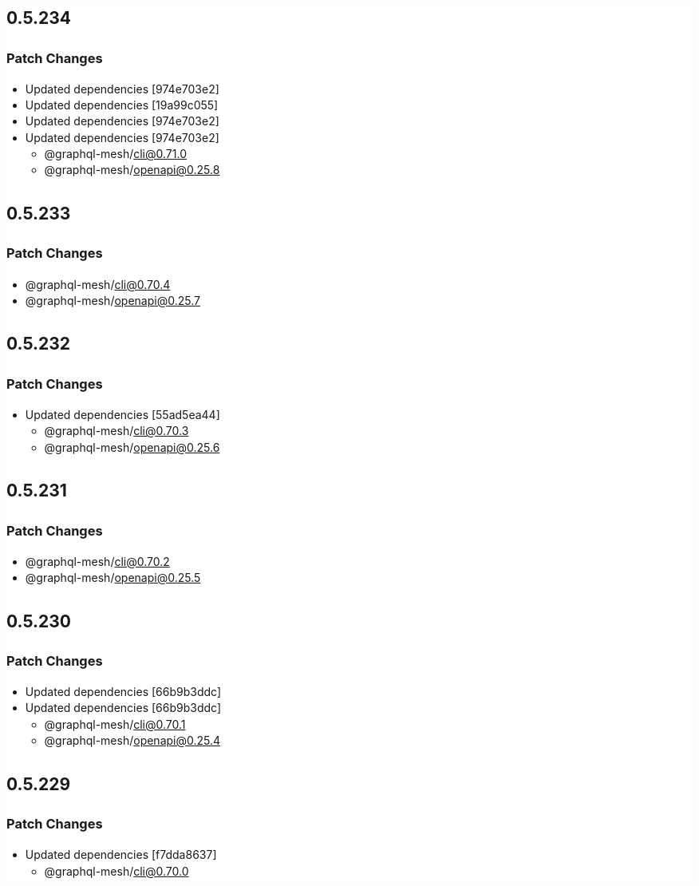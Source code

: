 ## 0.5.234

### Patch Changes

- Updated dependencies [974e703e2]
- Updated dependencies [19a99c055]
- Updated dependencies [974e703e2]
- Updated dependencies [974e703e2]
  - @graphql-mesh/cli@0.71.0
  - @graphql-mesh/openapi@0.25.8

## 0.5.233

### Patch Changes

- @graphql-mesh/cli@0.70.4
- @graphql-mesh/openapi@0.25.7

## 0.5.232

### Patch Changes

- Updated dependencies [55ad5ea44]
  - @graphql-mesh/cli@0.70.3
  - @graphql-mesh/openapi@0.25.6

## 0.5.231

### Patch Changes

- @graphql-mesh/cli@0.70.2
- @graphql-mesh/openapi@0.25.5

## 0.5.230

### Patch Changes

- Updated dependencies [66b9b3ddc]
- Updated dependencies [66b9b3ddc]
  - @graphql-mesh/cli@0.70.1
  - @graphql-mesh/openapi@0.25.4

## 0.5.229

### Patch Changes

- Updated dependencies [f7dda8637]
  - @graphql-mesh/cli@0.70.0
